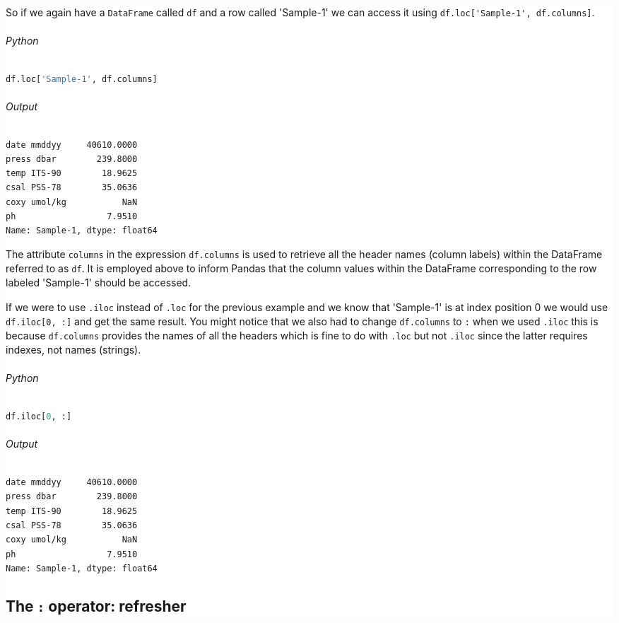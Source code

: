 So if we again have a `DataFrame` called `df` and a row called 'Sample-1' we can access it using `df.loc['Sample-1', df.columns]`.

<div class="alert alert-secondary" role="alert" markdown="1">

###### Python

~~~python
df.loc['Sample-1', df.columns]
~~~

###### Output

~~~
date mmddyy     40610.0000
press dbar        239.8000
temp ITS-90        18.9625
csal PSS-78        35.0636
coxy umol/kg           NaN
ph                  7.9510
Name: Sample-1, dtype: float64
~~~

</div>

The attribute `columns` in the expression `df.columns` is used to retrieve all the header names (column labels) within the DataFrame referred to as `df`. It is employed above to inform Pandas that the column values within the DataFrame corresponding to the row labeled 'Sample-1' should be accessed.

If we were to use `.iloc` instead of `.loc` for the previous example and we know that 'Sample-1' is at index position 0 we would use `df.iloc[0, :]` and get the same result. You might notice that we also had to change `df.columns` to `:` when we used `.iloc` this is because `df.columns` provides the names of all the headers which is fine to do with `.loc` but not `.iloc` since the latter requires indexes, not names (strings).

<div class="alert alert-secondary" role="alert" markdown="1">

###### Python

~~~python
df.iloc[0, :]
~~~

###### Output

~~~
date mmddyy     40610.0000
press dbar        239.8000
temp ITS-90        18.9625
csal PSS-78        35.0636
coxy umol/kg           NaN
ph                  7.9510
Name: Sample-1, dtype: float64
~~~

</div>

## The `:` operator: refresher
